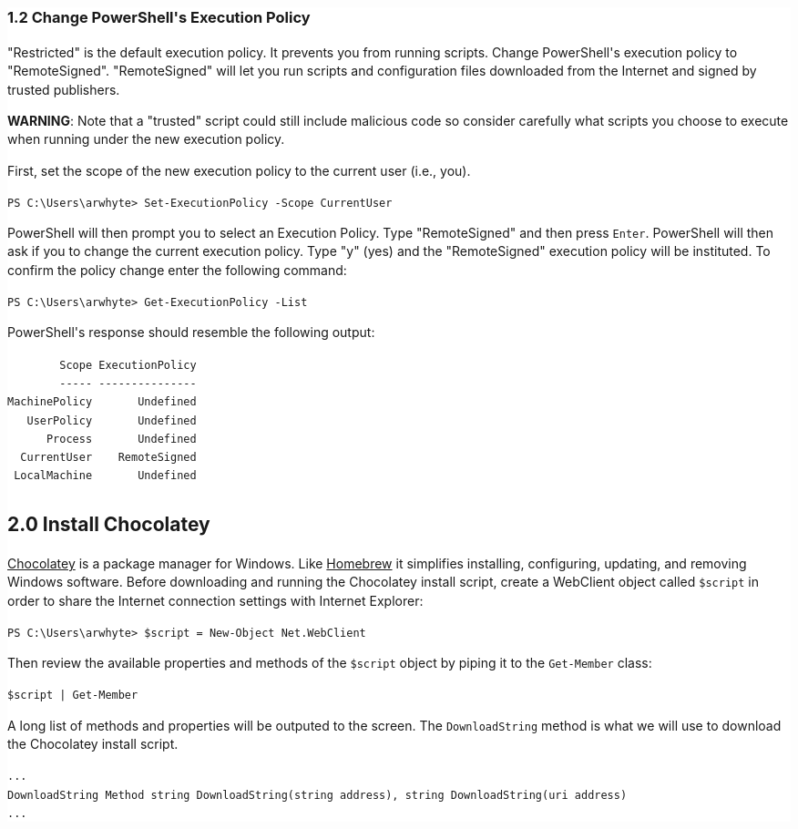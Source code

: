 ### 1.2 Change PowerShell's Execution Policy
"Restricted" is the default execution policy.  It prevents you from running scripts.  Change 
PowerShell's execution policy to "RemoteSigned".  "RemoteSigned" will let you run scripts and 
configuration files downloaded from the Internet and signed by trusted publishers.

__WARNING__: Note that a "trusted" script could still include malicious code so consider carefully 
what scripts you choose to execute when running under the new execution policy.

First, set the scope of the new execution policy to the current user (i.e., you).

```
PS C:\Users\arwhyte> Set-ExecutionPolicy -Scope CurrentUser
```

PowerShell will then prompt you to select an Execution Policy.  Type "RemoteSigned" and then 
press `Enter`. PowerShell will then ask if you to change the current execution policy.  Type 
"y" (yes) and the "RemoteSigned" execution policy will be instituted.  To confirm the policy 
change enter the following command:

```
PS C:\Users\arwhyte> Get-ExecutionPolicy -List
```

PowerShell's response should resemble the following output:

```
        Scope ExecutionPolicy
        ----- ---------------
MachinePolicy       Undefined
   UserPolicy       Undefined
      Process       Undefined
  CurrentUser    RemoteSigned
 LocalMachine       Undefined
```

## 2.0 Install Chocolatey
[Chocolatey](https://chocolatey.org/) is a package manager for Windows. Like [Homebrew](https://brew.sh/) 
it simplifies installing, configuring, updating, and removing Windows software. Before 
downloading and running the Chocolatey install script, create a WebClient object called `$script` 
in order to share the Internet connection settings with Internet Explorer:

```
PS C:\Users\arwhyte> $script = New-Object Net.WebClient
```

Then review the available properties and methods of the `$script` object by piping it to the 
`Get-Member` class:

```
$script | Get-Member
```

A long list of methods and properties will be outputed to the screen. The `DownloadString` method
 is what we will use to download the Chocolatey install script.

```
...
DownloadString Method string DownloadString(string address), string DownloadString(uri address)
...
```
